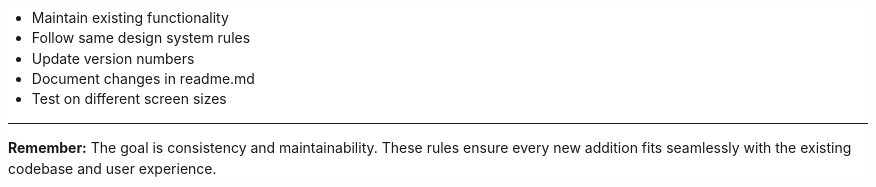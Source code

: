 - Maintain existing functionality
- Follow same design system rules
- Update version numbers
- Document changes in readme.md
- Test on different screen sizes

---

**Remember:** The goal is consistency and maintainability. These rules ensure every new addition fits seamlessly with the existing codebase and user experience.